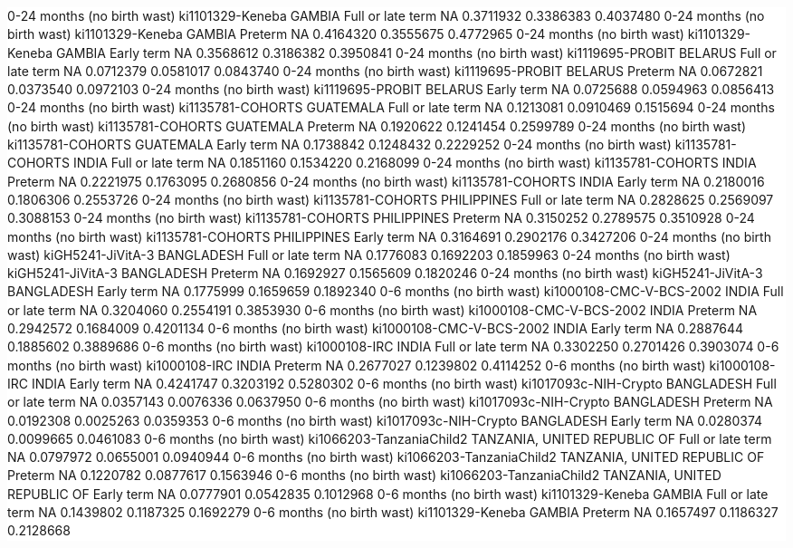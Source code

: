 0-24 months (no birth wast)   ki1101329-Keneba           GAMBIA                         Full or late term    NA                0.3711932    0.3386383   0.4037480
0-24 months (no birth wast)   ki1101329-Keneba           GAMBIA                         Preterm              NA                0.4164320    0.3555675   0.4772965
0-24 months (no birth wast)   ki1101329-Keneba           GAMBIA                         Early term           NA                0.3568612    0.3186382   0.3950841
0-24 months (no birth wast)   ki1119695-PROBIT           BELARUS                        Full or late term    NA                0.0712379    0.0581017   0.0843740
0-24 months (no birth wast)   ki1119695-PROBIT           BELARUS                        Preterm              NA                0.0672821    0.0373540   0.0972103
0-24 months (no birth wast)   ki1119695-PROBIT           BELARUS                        Early term           NA                0.0725688    0.0594963   0.0856413
0-24 months (no birth wast)   ki1135781-COHORTS          GUATEMALA                      Full or late term    NA                0.1213081    0.0910469   0.1515694
0-24 months (no birth wast)   ki1135781-COHORTS          GUATEMALA                      Preterm              NA                0.1920622    0.1241454   0.2599789
0-24 months (no birth wast)   ki1135781-COHORTS          GUATEMALA                      Early term           NA                0.1738842    0.1248432   0.2229252
0-24 months (no birth wast)   ki1135781-COHORTS          INDIA                          Full or late term    NA                0.1851160    0.1534220   0.2168099
0-24 months (no birth wast)   ki1135781-COHORTS          INDIA                          Preterm              NA                0.2221975    0.1763095   0.2680856
0-24 months (no birth wast)   ki1135781-COHORTS          INDIA                          Early term           NA                0.2180016    0.1806306   0.2553726
0-24 months (no birth wast)   ki1135781-COHORTS          PHILIPPINES                    Full or late term    NA                0.2828625    0.2569097   0.3088153
0-24 months (no birth wast)   ki1135781-COHORTS          PHILIPPINES                    Preterm              NA                0.3150252    0.2789575   0.3510928
0-24 months (no birth wast)   ki1135781-COHORTS          PHILIPPINES                    Early term           NA                0.3164691    0.2902176   0.3427206
0-24 months (no birth wast)   kiGH5241-JiVitA-3          BANGLADESH                     Full or late term    NA                0.1776083    0.1692203   0.1859963
0-24 months (no birth wast)   kiGH5241-JiVitA-3          BANGLADESH                     Preterm              NA                0.1692927    0.1565609   0.1820246
0-24 months (no birth wast)   kiGH5241-JiVitA-3          BANGLADESH                     Early term           NA                0.1775999    0.1659659   0.1892340
0-6 months (no birth wast)    ki1000108-CMC-V-BCS-2002   INDIA                          Full or late term    NA                0.3204060    0.2554191   0.3853930
0-6 months (no birth wast)    ki1000108-CMC-V-BCS-2002   INDIA                          Preterm              NA                0.2942572    0.1684009   0.4201134
0-6 months (no birth wast)    ki1000108-CMC-V-BCS-2002   INDIA                          Early term           NA                0.2887644    0.1885602   0.3889686
0-6 months (no birth wast)    ki1000108-IRC              INDIA                          Full or late term    NA                0.3302250    0.2701426   0.3903074
0-6 months (no birth wast)    ki1000108-IRC              INDIA                          Preterm              NA                0.2677027    0.1239802   0.4114252
0-6 months (no birth wast)    ki1000108-IRC              INDIA                          Early term           NA                0.4241747    0.3203192   0.5280302
0-6 months (no birth wast)    ki1017093c-NIH-Crypto      BANGLADESH                     Full or late term    NA                0.0357143    0.0076336   0.0637950
0-6 months (no birth wast)    ki1017093c-NIH-Crypto      BANGLADESH                     Preterm              NA                0.0192308    0.0025263   0.0359353
0-6 months (no birth wast)    ki1017093c-NIH-Crypto      BANGLADESH                     Early term           NA                0.0280374    0.0099665   0.0461083
0-6 months (no birth wast)    ki1066203-TanzaniaChild2   TANZANIA, UNITED REPUBLIC OF   Full or late term    NA                0.0797972    0.0655001   0.0940944
0-6 months (no birth wast)    ki1066203-TanzaniaChild2   TANZANIA, UNITED REPUBLIC OF   Preterm              NA                0.1220782    0.0877617   0.1563946
0-6 months (no birth wast)    ki1066203-TanzaniaChild2   TANZANIA, UNITED REPUBLIC OF   Early term           NA                0.0777901    0.0542835   0.1012968
0-6 months (no birth wast)    ki1101329-Keneba           GAMBIA                         Full or late term    NA                0.1439802    0.1187325   0.1692279
0-6 months (no birth wast)    ki1101329-Keneba           GAMBIA                         Preterm              NA                0.1657497    0.1186327   0.2128668